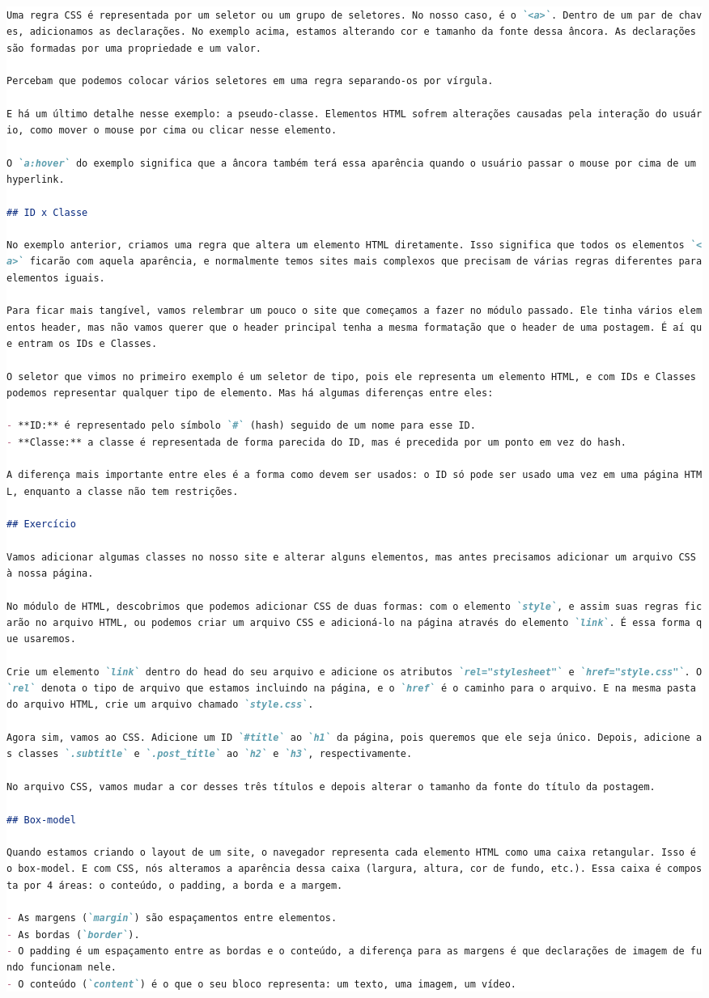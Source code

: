 ```markdown
Uma regra CSS é representada por um seletor ou um grupo de seletores. No nosso caso, é o `<a>`. Dentro de um par de chaves, adicionamos as declarações. No exemplo acima, estamos alterando cor e tamanho da fonte dessa âncora. As declarações são formadas por uma propriedade e um valor.

Percebam que podemos colocar vários seletores em uma regra separando-os por vírgula.

E há um último detalhe nesse exemplo: a pseudo-classe. Elementos HTML sofrem alterações causadas pela interação do usuário, como mover o mouse por cima ou clicar nesse elemento.

O `a:hover` do exemplo significa que a âncora também terá essa aparência quando o usuário passar o mouse por cima de um hyperlink.

## ID x Classe

No exemplo anterior, criamos uma regra que altera um elemento HTML diretamente. Isso significa que todos os elementos `<a>` ficarão com aquela aparência, e normalmente temos sites mais complexos que precisam de várias regras diferentes para elementos iguais.

Para ficar mais tangível, vamos relembrar um pouco o site que começamos a fazer no módulo passado. Ele tinha vários elementos header, mas não vamos querer que o header principal tenha a mesma formatação que o header de uma postagem. É aí que entram os IDs e Classes.

O seletor que vimos no primeiro exemplo é um seletor de tipo, pois ele representa um elemento HTML, e com IDs e Classes podemos representar qualquer tipo de elemento. Mas há algumas diferenças entre eles:

- **ID:** é representado pelo símbolo `#` (hash) seguido de um nome para esse ID.
- **Classe:** a classe é representada de forma parecida do ID, mas é precedida por um ponto em vez do hash.

A diferença mais importante entre eles é a forma como devem ser usados: o ID só pode ser usado uma vez em uma página HTML, enquanto a classe não tem restrições.

## Exercício

Vamos adicionar algumas classes no nosso site e alterar alguns elementos, mas antes precisamos adicionar um arquivo CSS à nossa página.

No módulo de HTML, descobrimos que podemos adicionar CSS de duas formas: com o elemento `style`, e assim suas regras ficarão no arquivo HTML, ou podemos criar um arquivo CSS e adicioná-lo na página através do elemento `link`. É essa forma que usaremos.

Crie um elemento `link` dentro do head do seu arquivo e adicione os atributos `rel="stylesheet"` e `href="style.css"`. O `rel` denota o tipo de arquivo que estamos incluindo na página, e o `href` é o caminho para o arquivo. E na mesma pasta do arquivo HTML, crie um arquivo chamado `style.css`.

Agora sim, vamos ao CSS. Adicione um ID `#title` ao `h1` da página, pois queremos que ele seja único. Depois, adicione as classes `.subtitle` e `.post_title` ao `h2` e `h3`, respectivamente.

No arquivo CSS, vamos mudar a cor desses três títulos e depois alterar o tamanho da fonte do título da postagem.

## Box-model

Quando estamos criando o layout de um site, o navegador representa cada elemento HTML como uma caixa retangular. Isso é o box-model. E com CSS, nós alteramos a aparência dessa caixa (largura, altura, cor de fundo, etc.). Essa caixa é composta por 4 áreas: o conteúdo, o padding, a borda e a margem.

- As margens (`margin`) são espaçamentos entre elementos.
- As bordas (`border`).
- O padding é um espaçamento entre as bordas e o conteúdo, a diferença para as margens é que declarações de imagem de fundo funcionam nele.
- O conteúdo (`content`) é o que o seu bloco representa: um texto, uma imagem, um vídeo.
```